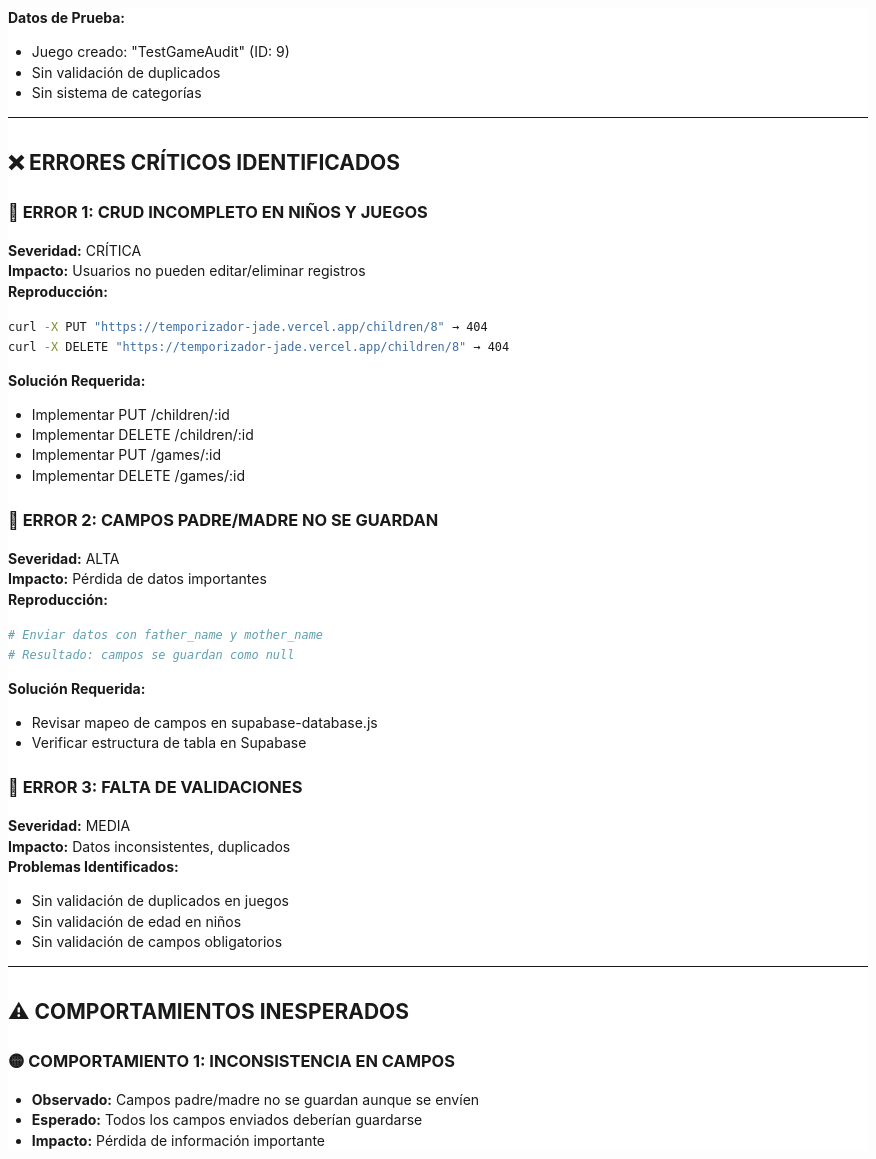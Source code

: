 **Datos de Prueba:**
- Juego creado: "TestGameAudit" (ID: 9)
- Sin validación de duplicados
- Sin sistema de categorías

---

## ❌ ERRORES CRÍTICOS IDENTIFICADOS

### 🔴 **ERROR 1: CRUD INCOMPLETO EN NIÑOS Y JUEGOS**
**Severidad:** CRÍTICA  
**Impacto:** Usuarios no pueden editar/eliminar registros  
**Reproducción:**
```bash
curl -X PUT "https://temporizador-jade.vercel.app/children/8" → 404
curl -X DELETE "https://temporizador-jade.vercel.app/children/8" → 404
```

**Solución Requerida:**
- Implementar PUT /children/:id
- Implementar DELETE /children/:id
- Implementar PUT /games/:id
- Implementar DELETE /games/:id

### 🔴 **ERROR 2: CAMPOS PADRE/MADRE NO SE GUARDAN**
**Severidad:** ALTA  
**Impacto:** Pérdida de datos importantes  
**Reproducción:**
```bash
# Enviar datos con father_name y mother_name
# Resultado: campos se guardan como null
```

**Solución Requerida:**
- Revisar mapeo de campos en supabase-database.js
- Verificar estructura de tabla en Supabase

### 🔴 **ERROR 3: FALTA DE VALIDACIONES**
**Severidad:** MEDIA  
**Impacto:** Datos inconsistentes, duplicados  
**Problemas Identificados:**
- Sin validación de duplicados en juegos
- Sin validación de edad en niños
- Sin validación de campos obligatorios

---

## ⚠️ COMPORTAMIENTOS INESPERADOS

### 🟡 **COMPORTAMIENTO 1: INCONSISTENCIA EN CAMPOS**
- **Observado:** Campos padre/madre no se guardan aunque se envíen
- **Esperado:** Todos los campos enviados deberían guardarse
- **Impacto:** Pérdida de información importante
